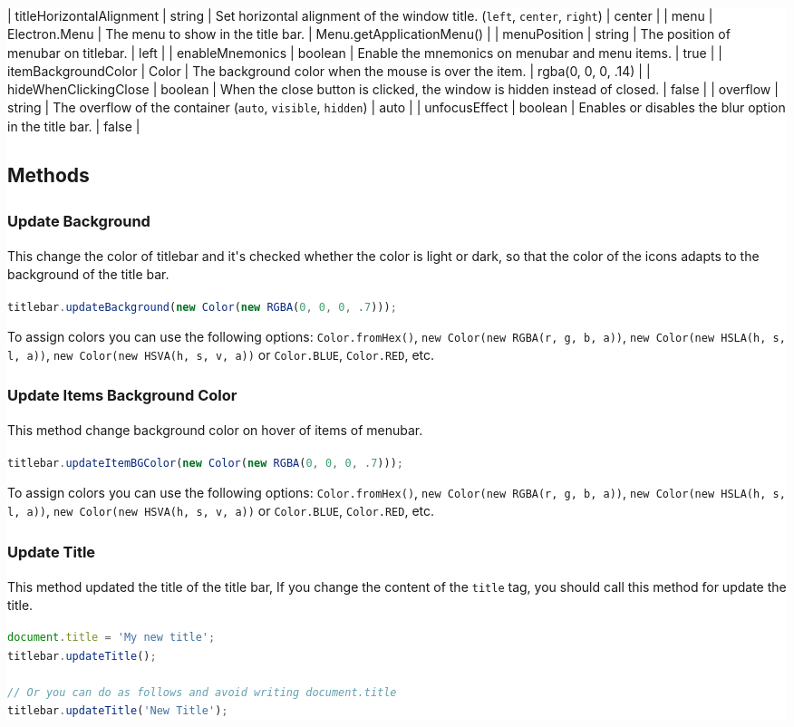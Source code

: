 | titleHorizontalAlignment       | string           | Set horizontal alignment of the window title. (`left`, `center`, `right`)                                                       | center                    |
| menu                           | Electron.Menu    | The menu to show in the title bar.                                                                                              | Menu.getApplicationMenu() |
| menuPosition                   | string           | The position of menubar on titlebar.                                                                                            | left 					  |
| enableMnemonics                | boolean 		    | Enable the mnemonics on menubar and menu items.																		          | true                      |
| itemBackgroundColor            | Color            | The background color when the mouse is over the item.                                                                           | rgba(0, 0, 0, .14)        |
| hideWhenClickingClose          | boolean          | When the close button is clicked, the window is hidden instead of closed.                                                       | false                     |
| overflow                       | string           | The overflow of the container (`auto`, `visible`, `hidden`)                                                                     | auto                      |
| unfocusEffect                  | boolean          | Enables or disables the blur option in the title bar.                                                                           | false                     |

## Methods

### Update Background

This change the color of titlebar and it's checked whether the color is light or dark, so that the color of the icons adapts to the background of the title bar.

```js
titlebar.updateBackground(new Color(new RGBA(0, 0, 0, .7)));
```

To assign colors you can use the following options: `Color.fromHex()`, `new Color(new RGBA(r, g, b, a))`, `new Color(new HSLA(h, s, l, a))`, `new Color(new HSVA(h, s, v, a))` or `Color.BLUE`, `Color.RED`, etc.

### Update Items Background Color

This method change background color on hover of items of menubar.

```js
titlebar.updateItemBGColor(new Color(new RGBA(0, 0, 0, .7)));
```

To assign colors you can use the following options: `Color.fromHex()`, `new Color(new RGBA(r, g, b, a))`, `new Color(new HSLA(h, s, l, a))`, `new Color(new HSVA(h, s, v, a))` or `Color.BLUE`, `Color.RED`, etc.

### Update Title

This method updated the title of the title bar, If you change the content of the `title` tag, you should call this method for update the title.

```js
document.title = 'My new title';
titlebar.updateTitle();

// Or you can do as follows and avoid writing document.title
titlebar.updateTitle('New Title');
```
